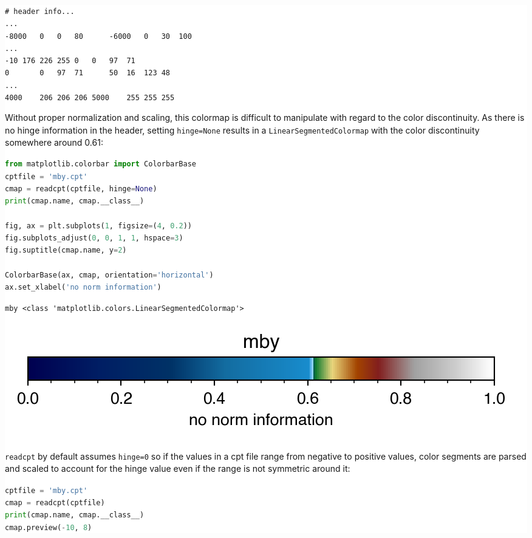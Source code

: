     # header info...
    ...
    -8000   0   0   80      -6000   0   30  100
    ...
    -10 176 226 255 0   0   97  71
    0       0   97  71      50  16  123 48
    ...
    4000    206 206 206 5000    255 255 255
    
Without proper normalization and scaling, this colormap is difficult to manipulate with regard to the color discontinuity. As there is no hinge information in the header, setting `hinge=None` results in a `LinearSegmentedColormap` with the color discontinuity somewhere around 0.61:


```python
from matplotlib.colorbar import ColorbarBase
cptfile = 'mby.cpt'
cmap = readcpt(cptfile, hinge=None)
print(cmap.name, cmap.__class__)

fig, ax = plt.subplots(1, figsize=(4, 0.2))
fig.subplots_adjust(0, 0, 1, 1, hspace=3)
fig.suptitle(cmap.name, y=2)

ColorbarBase(ax, cmap, orientation='horizontal')
ax.set_xlabel('no norm information')
```

    mby <class 'matplotlib.colors.LinearSegmentedColormap'>

![png](Examples/images/output_6_2.png)


`readcpt` by default assumes `hinge=0` so if the values in a cpt file range from negative to positive values, color segments are parsed and scaled to account for the hinge value even if the range is not symmetric around it:


```python
cptfile = 'mby.cpt'
cmap = readcpt(cptfile)
print(cmap.name, cmap.__class__)
cmap.preview(-10, 8)
```

